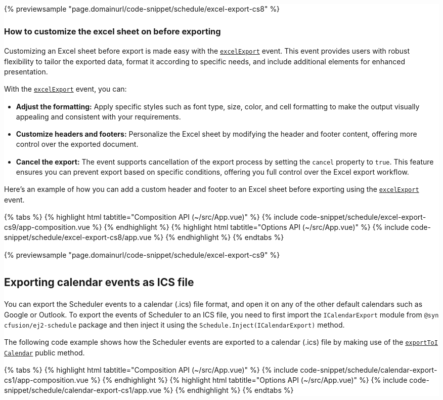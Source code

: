 {% previewsample "page.domainurl/code-snippet/schedule/excel-export-cs8" %}

### How to customize the excel sheet on before exporting

Customizing an Excel sheet before export is made easy with the [`excelExport`](https://ej2.syncfusion.com/vue/documentation/api/schedule#excelExport) event. This event provides users with robust flexibility to tailor the exported data, format it according to specific needs, and include additional elements for enhanced presentation.

With the [`excelExport`](https://ej2.syncfusion.com/vue/documentation/api/schedule#excelExport) event, you can:

- **Adjust the formatting:** Apply specific styles such as font type, size, color, and cell formatting to make the output visually appealing and consistent with your requirements.

- **Customize headers and footers:** Personalize the Excel sheet by modifying the header and footer content, offering more control over the exported document.

- **Cancel the export:** The event supports cancellation of the export process by setting the `cancel` property to `true`. This feature ensures you can prevent export based on specific conditions, offering you full control over the Excel export workflow.

Here’s an example of how you can add a custom header and footer to an Excel sheet before exporting using the [`excelExport`](https://ej2.syncfusion.com/vue/documentation/api/schedule#excelExport) event.

{% tabs %}
{% highlight html tabtitle="Composition API (~/src/App.vue)" %}
{% include code-snippet/schedule/excel-export-cs9/app-composition.vue %}
{% endhighlight %}
{% highlight html tabtitle="Options API (~/src/App.vue)" %}
{% include code-snippet/schedule/excel-export-cs8/app.vue %}
{% endhighlight %}
{% endtabs %}
        
{% previewsample "page.domainurl/code-snippet/schedule/excel-export-cs9" %}

## Exporting calendar events as ICS file

You can export the Scheduler events to a calendar (.ics) file format, and open it on any of the other default calendars such as Google or Outlook. To export the events of Scheduler to an ICS file, you need to first import the `ICalendarExport` module from `@syncfusion/ej2-schedule` package and then inject it using the `Schedule.Inject(ICalendarExport)` method.

The following code example shows how the Scheduler events are exported to a calendar (.ics) file by making use of the [`exportToICalendar`](https://ej2.syncfusion.com/vue/documentation/api/schedule#exporttoicalendar)  public method.

{% tabs %}
{% highlight html tabtitle="Composition API (~/src/App.vue)" %}
{% include code-snippet/schedule/calendar-export-cs1/app-composition.vue %}
{% endhighlight %}
{% highlight html tabtitle="Options API (~/src/App.vue)" %}
{% include code-snippet/schedule/calendar-export-cs1/app.vue %}
{% endhighlight %}
{% endtabs %}
        